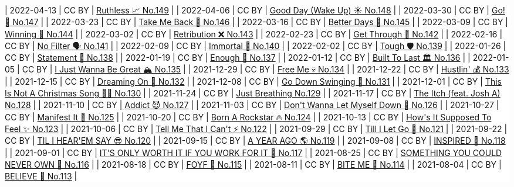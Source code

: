 | 2022-04-13 | CC BY | [Ruthless 📈 No.149](https://youtu.be/YyB0f0TxLSY) |
| 2022-04-06 | CC BY | [Good Day (Wake Up) ☀️ No.148](https://youtu.be/Z7JighwcmKo) |
| 2022-03-30 | CC BY | [Go! 🚀 No.147](https://youtu.be/X5cfg26vkOQ) |
| 2022-03-23 | CC BY | [Take Me Back 🥀 No.146](https://youtu.be/KQn1DaXPC30) |
| 2022-03-16 | CC BY | [Better Days 🙏 No.145](https://youtu.be/P055h-3L6Sk) |
| 2022-03-09 | CC BY | [Winning 💯 No.144](https://youtu.be/owahoX7ImEA) |
| 2022-03-02 | CC BY | [Retribution ❌ No.143](https://youtu.be/VLcHDvxSQiM) |
| 2022-02-23 | CC BY | [Get Through 🐺 No.142](https://youtu.be/djJVePeqC4s) |
| 2022-02-16 | CC BY | [No Filter 🗣  No.141](https://youtu.be/T6WI2bJrNz4) |
| 2022-02-09 | CC BY | [Immortal 🦋 No.140](https://youtu.be/6WhefAhgeQw) |
| 2022-02-02 | CC BY | [Tough 🛡 No.139](https://youtu.be/iLQ2UX1tUaw) |
| 2022-01-26 | CC BY | [Statement 🚨 No.138](https://youtu.be/WeiM_vffWAw) |
| 2022-01-19 | CC BY | [Enough 😤 No.137](https://youtu.be/WDQW08NbKGI) |
| 2022-01-12 | CC BY | [Built To Last 🏛 No.136](https://youtu.be/yV6yCNfenJs) |
| 2022-01-05 | CC BY | [I Just Wanna Be Great 🏔 No.135](https://youtu.be/zk3T2qtK2B0) |
| 2021-12-29 | CC BY | [Free Me 💀 No.134](https://youtu.be/jgRJip37Skw) |
| 2021-12-22 | CC BY | [Hustlin' 💰 No.133](https://youtu.be/j3doK36ppdM) |
| 2021-12-15 | CC BY | [Dreaming On 💫 No.132](https://youtu.be/ZGNeYO3ALiI) |
| 2021-12-08 | CC BY | [Go Down Swinging 👊 No.131](https://youtu.be/x48kgfc-_NM) |
| 2021-12-01 | CC BY | [This Is Not A Christmas Song 🎄🔥 No.130](https://youtu.be/-RzTiV18vQk) |
| 2021-11-24 | CC BY | [Just Breathing No.129](https://youtu.be/kz4uC5z0Q3c) |
| 2021-11-17 | CC BY | [The Itch (feat. Josh A) No.128](https://youtu.be/9uYhFfXXtwA) |
| 2021-11-10 | CC BY | [Addict 😈 No.127](https://youtu.be/_7IsNE3Zh9Q) |
| 2021-11-03 | CC BY | [Don't Wanna Let Myself Down 🤝 No.126](https://youtu.be/isXJD5U3CG4) |
| 2021-10-27 | CC BY | [Manifest It 🔮 No.125](https://youtu.be/Frlb5jC6z_w) |
| 2021-10-20 | CC BY | [Born A Rockstar 🔥 No.124](https://youtu.be/HkVIGyMMwv0) |
| 2021-10-13 | CC BY | [How's It Supposed To Feel ✨ No.123](https://youtu.be/oNCOyZNMeWE) |
| 2021-10-06 | CC BY | [Tell Me That I Can't ⚡️ No.122](https://youtu.be/q5NQqwP7Rxs) |
| 2021-09-29 | CC BY | [Till I Let Go 🌙 No.121](https://youtu.be/8bblUQGhPjw) |
| 2021-09-22 | CC BY | [TIL I HEAR'EM SAY 😎 No.120](https://youtu.be/FmaobNjMox0) |
| 2021-09-15 | CC BY | [A YEAR AGO 🌎 No.119](https://youtu.be/9_va5L5yMYc) |
| 2021-09-08 | CC BY | [INSPIRED 🚀 No.118](https://youtu.be/cjny7ykmcUE) |
| 2021-09-01 | CC BY | [IT'S ONLY WORTH IT IF YOU WORK FOR IT 💪 No.117](https://youtu.be/QNZy8aNPIeE) |
| 2021-08-25 | CC BY | [SOMETHING YOU COULD NEVER OWN 🎸 No.116](https://youtu.be/CO1QE4imSS0) |
| 2021-08-18 | CC BY | [FOYF 🤝 No.115](https://youtu.be/yTz_M5WSwYw) |
| 2021-08-11 | CC BY | [BITE ME 😤 No.114](https://youtu.be/_looX7vZ3-g) |
| 2021-08-04 | CC BY | [BELIEVE 🙏 No.113](https://youtu.be/AOVo3RZfza8) |